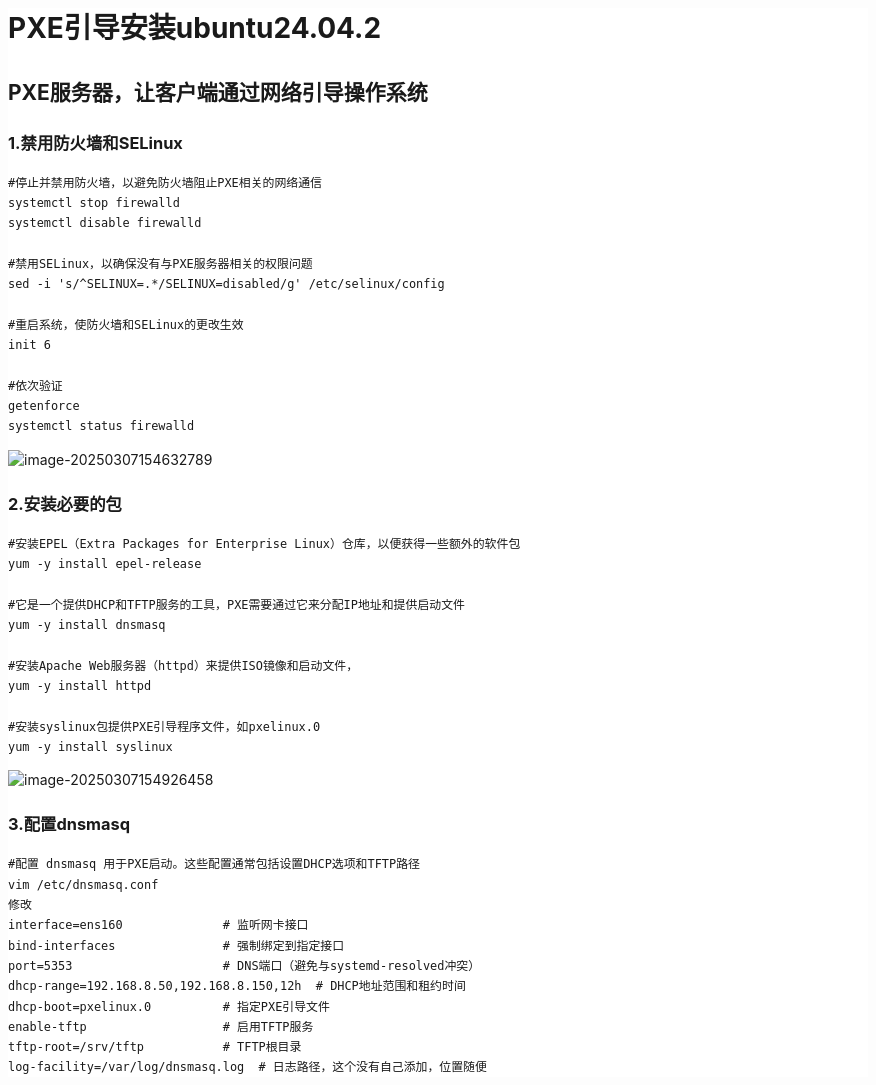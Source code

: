 # PXE引导安装ubuntu24.04.2

## PXE服务器，让客户端通过网络引导操作系统

### 1.禁用防火墙和SELinux

~~~shell
#停止并禁用防火墙，以避免防火墙阻止PXE相关的网络通信
systemctl stop firewalld
systemctl disable firewalld

#禁用SELinux，以确保没有与PXE服务器相关的权限问题
sed -i 's/^SELINUX=.*/SELINUX=disabled/g' /etc/selinux/config

#重启系统，使防火墙和SELinux的更改生效
init 6

#依次验证
getenforce 
systemctl status firewalld
~~~

![image-20250307154632789](https://gitee.com/xiaojinliaqi/img/raw/master/202503071546939.png)

### 2.安装必要的包

~~~shell
#安装EPEL（Extra Packages for Enterprise Linux）仓库，以便获得一些额外的软件包
yum -y install epel-release

#它是一个提供DHCP和TFTP服务的工具，PXE需要通过它来分配IP地址和提供启动文件
yum -y install dnsmasq

#安装Apache Web服务器（httpd）来提供ISO镜像和启动文件，
yum -y install httpd 

#安装syslinux包提供PXE引导程序文件，如pxelinux.0
yum -y install syslinux
~~~

![image-20250307154926458](https://gitee.com/xiaojinliaqi/img/raw/master/202503071549500.png)

### 3.配置dnsmasq

~~~shell
#配置 dnsmasq 用于PXE启动。这些配置通常包括设置DHCP选项和TFTP路径
vim /etc/dnsmasq.conf 
修改
interface=ens160              # 监听网卡接口    
bind-interfaces               # 强制绑定到指定接口   
port=5353                     # DNS端口（避免与systemd-resolved冲突） 
dhcp-range=192.168.8.50,192.168.8.150,12h  # DHCP地址范围和租约时间    
dhcp-boot=pxelinux.0          # 指定PXE引导文件    
enable-tftp                   # 启用TFTP服务    
tftp-root=/srv/tftp           # TFTP根目录    
log-facility=/var/log/dnsmasq.log  # 日志路径，这个没有自己添加，位置随便
~~~
